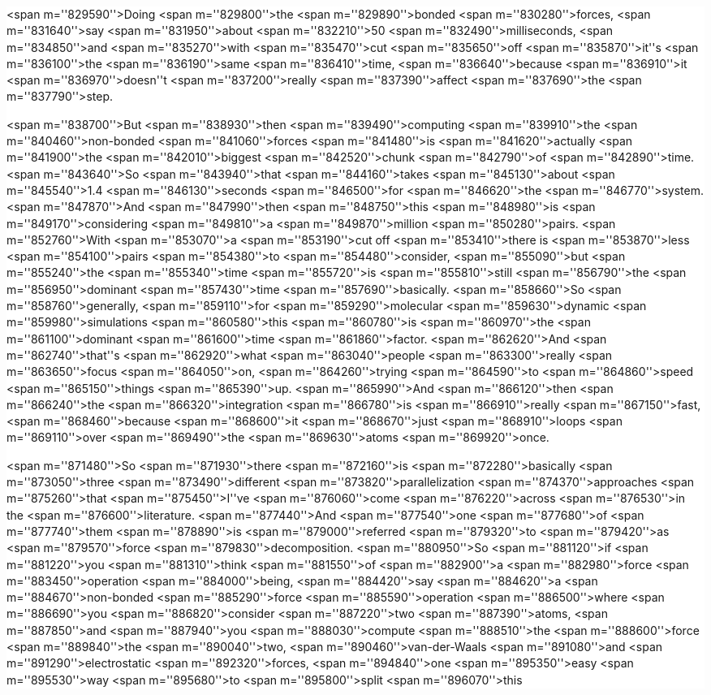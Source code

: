   <span m=''829590''>Doing</span> <span m=''829800''>the</span> <span m=''829890''>bonded</span>
  <span m=''830280''>forces,</span> <span m=''831640''>say</span> <span m=''831950''>about</span>
  <span m=''832210''>50</span> <span m=''832490''>milliseconds,</span> <span m=''834850''>and</span>
  <span m=''835270''>with</span> <span m=''835470''>cut</span> <span m=''835650''>off</span>
  <span m=''835870''>it''s</span> <span m=''836100''>the</span> <span m=''836190''>same</span>
  <span m=''836410''>time,</span> <span m=''836640''>because</span> <span m=''836910''>it</span>
  <span m=''836970''>doesn''t</span> <span m=''837200''>really</span> <span m=''837390''>affect</span>
  <span m=''837690''>the</span> <span m=''837790''>step.</span> </p><p><span m=''838700''>But</span>
  <span m=''838930''>then</span> <span m=''839490''>computing</span> <span m=''839910''>the</span>
  <span m=''840460''>non-bonded</span> <span m=''841060''>forces</span> <span m=''841480''>is</span>
  <span m=''841620''>actually</span> <span m=''841900''>the</span> <span m=''842010''>biggest</span>
  <span m=''842520''>chunk</span> <span m=''842790''>of</span> <span m=''842890''>time.</span>
  <span m=''843640''>So</span> <span m=''843940''>that</span> <span m=''844160''>takes</span>
  <span m=''845130''>about</span> <span m=''845540''>1.4</span> <span m=''846130''>seconds</span>
  <span m=''846500''>for</span> <span m=''846620''>the</span> <span m=''846770''>system.</span>
  <span m=''847870''>And</span> <span m=''847990''>then</span> <span m=''848750''>this</span>
  <span m=''848980''>is</span> <span m=''849170''>considering</span> <span m=''849810''>a</span>
  <span m=''849870''>million</span> <span m=''850280''>pairs.</span> <span m=''852760''>With</span>
  <span m=''853070''>a</span> <span m=''853190''>cut off</span> <span m=''853410''>there
  is</span> <span m=''853870''>less</span> <span m=''854100''>pairs</span> <span m=''854380''>to</span>
  <span m=''854480''>consider,</span> <span m=''855090''>but</span> <span m=''855240''>the</span>
  <span m=''855340''>time</span> <span m=''855720''>is</span> <span m=''855810''>still</span>
  <span m=''856790''>the</span> <span m=''856950''>dominant</span> <span m=''857430''>time</span>
  <span m=''857690''>basically.</span> <span m=''858660''>So</span> <span m=''858760''>generally,</span>
  <span m=''859110''>for</span> <span m=''859290''>molecular</span> <span m=''859630''>dynamic</span>
  <span m=''859980''>simulations</span> <span m=''860580''>this</span> <span m=''860780''>is</span>
  <span m=''860970''>the</span> <span m=''861100''>dominant</span> <span m=''861600''>time</span>
  <span m=''861860''>factor.</span> <span m=''862620''>And</span> <span m=''862740''>that''s</span>
  <span m=''862920''>what</span> <span m=''863040''>people</span> <span m=''863300''>really</span>
  <span m=''863650''>focus</span> <span m=''864050''>on,</span> <span m=''864260''>trying</span>
  <span m=''864590''>to</span> <span m=''864860''>speed</span> <span m=''865150''>things</span>
  <span m=''865390''>up.</span> <span m=''865990''>And</span> <span m=''866120''>then</span>
  <span m=''866240''>the</span> <span m=''866320''>integration</span> <span m=''866780''>is</span>
  <span m=''866910''>really</span> <span m=''867150''>fast,</span> <span m=''868460''>because</span>
  <span m=''868600''>it</span> <span m=''868670''>just</span> <span m=''868910''>loops</span>
  <span m=''869110''>over</span> <span m=''869490''>the</span> <span m=''869630''>atoms</span>
  <span m=''869920''>once.</span> </p><p><span m=''871480''>So</span> <span m=''871930''>there</span>
  <span m=''872160''>is</span> <span m=''872280''>basically</span> <span m=''873050''>three</span>
  <span m=''873490''>different</span> <span m=''873820''>parallelization</span> <span
  m=''874370''>approaches</span> <span m=''875260''>that</span> <span m=''875450''>I''ve</span>
  <span m=''876060''>come</span> <span m=''876220''>across</span> <span m=''876530''>in
  the</span> <span m=''876600''>literature.</span> <span m=''877440''>And</span> <span
  m=''877540''>one</span> <span m=''877680''>of</span> <span m=''877740''>them</span>
  <span m=''878890''>is</span> <span m=''879000''>referred</span> <span m=''879320''>to</span>
  <span m=''879420''>as</span> <span m=''879570''>force</span> <span m=''879830''>decomposition.</span>
  <span m=''880950''>So</span> <span m=''881120''>if</span> <span m=''881220''>you</span>
  <span m=''881310''>think</span> <span m=''881550''>of</span> <span m=''882900''>a</span>
  <span m=''882980''>force</span> <span m=''883450''>operation</span> <span m=''884000''>being,</span>
  <span m=''884420''>say</span> <span m=''884620''>a</span> <span m=''884670''>non-bonded</span>
  <span m=''885290''>force</span> <span m=''885590''>operation</span> <span m=''886500''>where</span>
  <span m=''886690''>you</span> <span m=''886820''>consider</span> <span m=''887220''>two</span>
  <span m=''887390''>atoms,</span> <span m=''887850''>and</span> <span m=''887940''>you</span>
  <span m=''888030''>compute</span> <span m=''888510''>the</span> <span m=''888600''>force</span>
  <span m=''889840''>the</span> <span m=''890040''>two,</span> <span m=''890460''>van-der-Waals</span>
  <span m=''891080''>and</span> <span m=''891290''>electrostatic</span> <span m=''892320''>forces,</span>
  <span m=''894840''>one</span> <span m=''895350''>easy</span> <span m=''895530''>way</span>
  <span m=''895680''>to</span> <span m=''895800''>split</span> <span m=''896070''>this</span>
